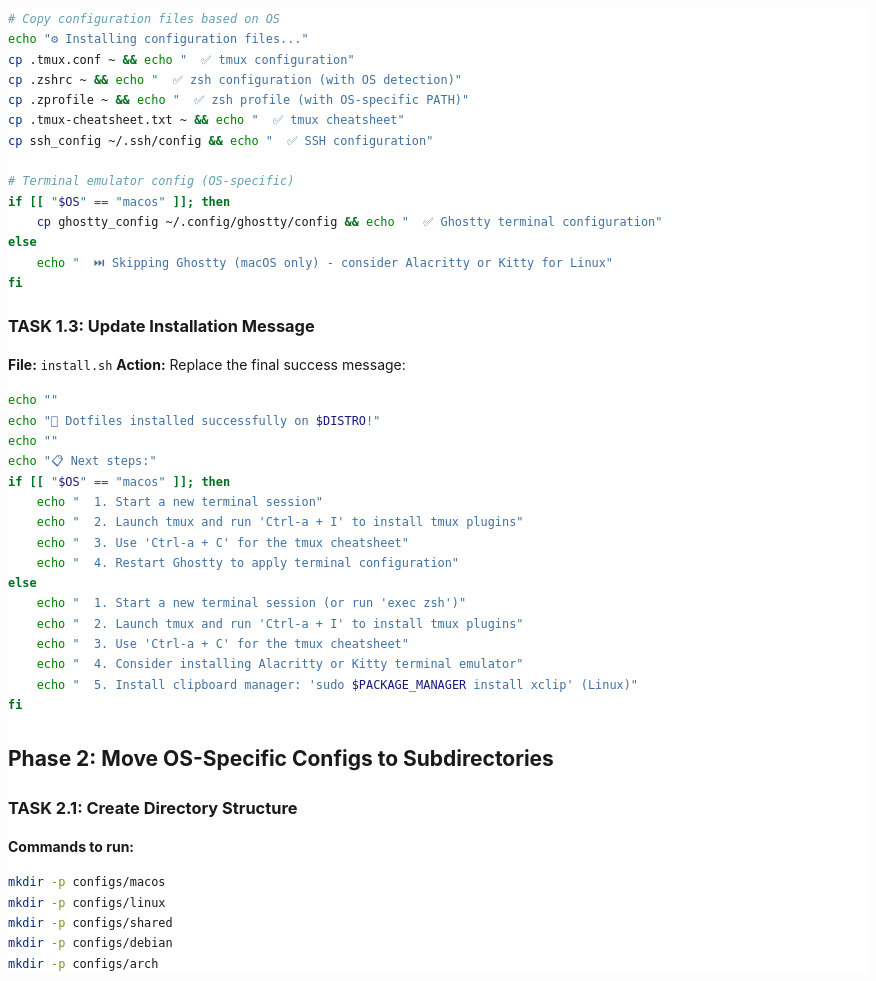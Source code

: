 ```bash
# Copy configuration files based on OS
echo "⚙️ Installing configuration files..."
cp .tmux.conf ~ && echo "  ✅ tmux configuration"
cp .zshrc ~ && echo "  ✅ zsh configuration (with OS detection)"
cp .zprofile ~ && echo "  ✅ zsh profile (with OS-specific PATH)"
cp .tmux-cheatsheet.txt ~ && echo "  ✅ tmux cheatsheet"
cp ssh_config ~/.ssh/config && echo "  ✅ SSH configuration"

# Terminal emulator config (OS-specific)
if [[ "$OS" == "macos" ]]; then
    cp ghostty_config ~/.config/ghostty/config && echo "  ✅ Ghostty terminal configuration"
else
    echo "  ⏭️ Skipping Ghostty (macOS only) - consider Alacritty or Kitty for Linux"
fi
```

### TASK 1.3: Update Installation Message

**File:** `install.sh`
**Action:** Replace the final success message:

```bash
echo ""
echo "🎉 Dotfiles installed successfully on $DISTRO!"
echo ""
echo "📋 Next steps:"
if [[ "$OS" == "macos" ]]; then
    echo "  1. Start a new terminal session"
    echo "  2. Launch tmux and run 'Ctrl-a + I' to install tmux plugins"
    echo "  3. Use 'Ctrl-a + C' for the tmux cheatsheet"
    echo "  4. Restart Ghostty to apply terminal configuration"
else
    echo "  1. Start a new terminal session (or run 'exec zsh')"
    echo "  2. Launch tmux and run 'Ctrl-a + I' to install tmux plugins"
    echo "  3. Use 'Ctrl-a + C' for the tmux cheatsheet"
    echo "  4. Consider installing Alacritty or Kitty terminal emulator"
    echo "  5. Install clipboard manager: 'sudo $PACKAGE_MANAGER install xclip' (Linux)"
fi
```

## Phase 2: Move OS-Specific Configs to Subdirectories

### TASK 2.1: Create Directory Structure

**Commands to run:**
```bash
mkdir -p configs/macos
mkdir -p configs/linux
mkdir -p configs/shared
mkdir -p configs/debian
mkdir -p configs/arch
```

